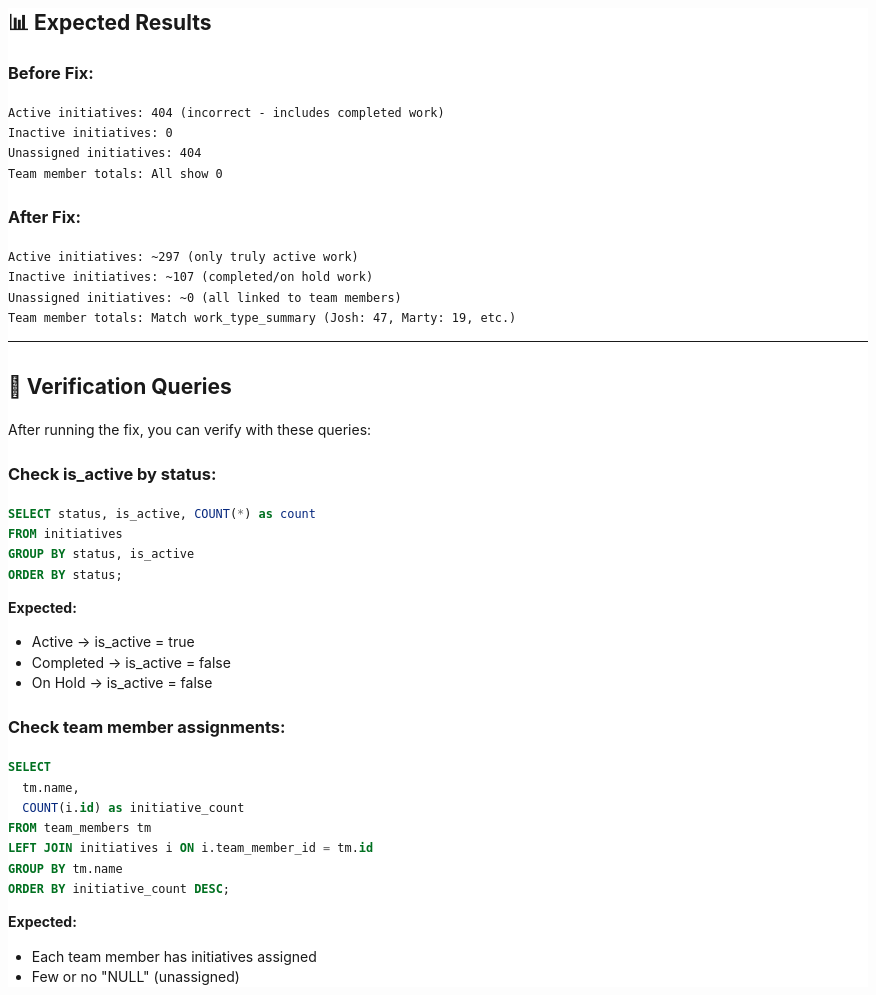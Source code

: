 
## 📊 Expected Results

### Before Fix:
```
Active initiatives: 404 (incorrect - includes completed work)
Inactive initiatives: 0
Unassigned initiatives: 404
Team member totals: All show 0
```

### After Fix:
```
Active initiatives: ~297 (only truly active work)
Inactive initiatives: ~107 (completed/on hold work)
Unassigned initiatives: ~0 (all linked to team members)
Team member totals: Match work_type_summary (Josh: 47, Marty: 19, etc.)
```

---

## 🧪 Verification Queries

After running the fix, you can verify with these queries:

### Check is_active by status:
```sql
SELECT status, is_active, COUNT(*) as count
FROM initiatives
GROUP BY status, is_active
ORDER BY status;
```

**Expected:**
- Active → is_active = true
- Completed → is_active = false
- On Hold → is_active = false

### Check team member assignments:
```sql
SELECT
  tm.name,
  COUNT(i.id) as initiative_count
FROM team_members tm
LEFT JOIN initiatives i ON i.team_member_id = tm.id
GROUP BY tm.name
ORDER BY initiative_count DESC;
```

**Expected:**
- Each team member has initiatives assigned
- Few or no "NULL" (unassigned)
